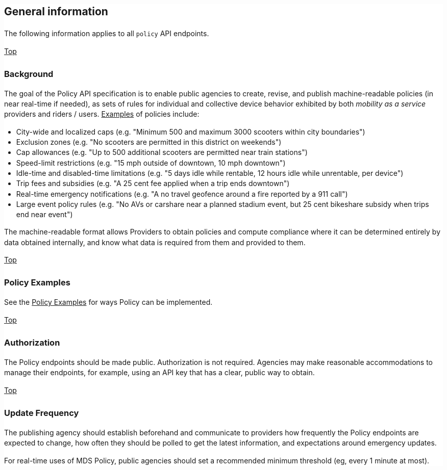 ## General information

The following information applies to all `policy` API endpoints.

[Top][toc]

### Background

The goal of the Policy API specification is to enable public agencies to create, revise, and publish machine-readable policies (in near real-time if needed), as sets of rules for individual and collective device behavior exhibited by both _mobility as a service_ providers and riders / users. [Examples](./examples/README.md) of policies include:

- City-wide and localized caps (e.g. "Minimum 500 and maximum 3000 scooters within city boundaries")
- Exclusion zones (e.g. "No scooters are permitted in this district on weekends")
- Cap allowances (e.g. "Up to 500 additional scooters are permitted near train stations")
- Speed-limit restrictions (e.g. "15 mph outside of downtown, 10 mph downtown")
- Idle-time and disabled-time limitations (e.g. "5 days idle while rentable, 12 hours idle while unrentable, per device")
- Trip fees and subsidies (e.g. "A 25 cent fee applied when a trip ends downtown")
- Real-time emergency notifications (e.g. "A no travel geofence around a fire reported by a 911 call")
- Large event policy rules (e.g. "No AVs or carshare near a planned stadium event, but 25 cent bikeshare subsidy when trips end near event")

The machine-readable format allows Providers to obtain policies and compute compliance where it can be determined entirely by data obtained internally, and know what data is required from them and provided to them.

[Top][toc]

### Policy Examples

See the [Policy Examples](./examples/README.md) for ways Policy can be implemented.

[Top][toc]

### Authorization

The Policy endpoints should be made public. Authorization is not required. Agencies may make reasonable accommodations to manage their endpoints, for example, using an API key that has a clear, public way to obtain.

[Top][toc]

### Update Frequency

The publishing agency should establish beforehand and communicate to providers how frequently the Policy endpoints are expected to change, how often they should be polled to get the latest information, and expectations around emergency updates.

For real-time uses of MDS Policy, public agencies should set a recommended minimum threshold (eg, every 1 minute at most).


[accessibility-options]: /general-information.md#accessibility-options
[beta]: /general-information.md#beta
[bulk-responses]: /general-information.md#bulk-responses
[error-messages]: /general-information.md#error-messages
[iana]: https://www.iana.org/assignments/http-status-codes/http-status-codes.xhtml
[json-schema]: #json-schema
[modes]: /modes/README.md
[muni-boundary]: /provider/README.md#municipality-boundary
[propulsion-types]: /general-information.md#propulsion-types
[responses]: /general-information.md#responses
[schema]: /schema/
[ts]: /general-information.md#timestamps
[toc]: #table-of-contents
[vehicle-events]: /modes#event-types
[vehicle-states]: /modes#vehicle-states
[vehicle-types]: /general-information.md#vehicle-types
[versioning]: /general-information.md#versioning
[modes]: /general-information.md#modes